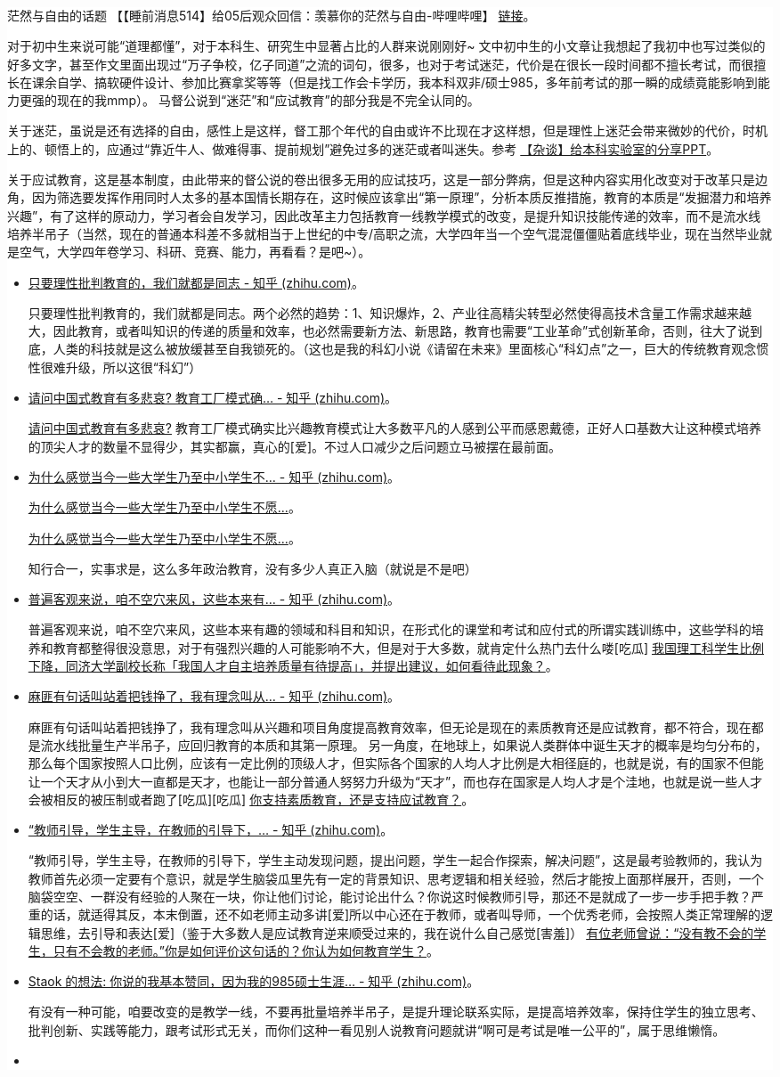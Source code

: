   茫然与自由的话题 【【睡前消息514】给05后观众回信：羡慕你的茫然与自由-哔哩哔哩】 [链接](https://link.zhihu.com/?target=https%3A//b23.tv/Eh1k14s)。
  
  对于初中生来说可能“道理都懂”，对于本科生、研究生中显著占比的人群来说刚刚好~
  文中初中生的小文章让我想起了我初中也写过类似的好多文字，甚至作文里面出现过“万子争校，亿子同道”之流的词句，很多，也对于考试迷茫，代价是在很长一段时间都不擅长考试，而很擅长在课余自学、搞软硬件设计、参加比赛拿奖等等（但是找工作会卡学历，我本科双非/硕士985，多年前考试的那一瞬的成绩竟能影响到能力更强的现在的我mmp）。
  马督公说到“迷茫”和“应试教育”的部分我是不完全认同的。
  
  关于迷茫，虽说是还有选择的自由，感性上是这样，督工那个年代的自由或许不比现在才这样想，但是理性上迷茫会带来微妙的代价，时机上的、顿悟上的，应通过“靠近牛人、做难得事、提前规划”避免过多的迷茫或者叫迷失。参考 [【杂谈】给本科实验室的分享PPT](https://zhuanlan.zhihu.com/p/392532065)。
  
  关于应试教育，这是基本制度，由此带来的督公说的卷出很多无用的应试技巧，这是一部分弊病，但是这种内容实用化改变对于改革只是边角，因为筛选要发挥作用同时人太多的基本国情长期存在，这时候应该拿出“第一原理”，分析本质反推措施，教育的本质是“发掘潜力和培养兴趣”，有了这样的原动力，学习者会自发学习，因此改革主力包括教育一线教学模式的改变，是提升知识技能传递的效率，而不是流水线培养半吊子（当然，现在的普通本科差不多就相当于上世纪的中专/高职之流，大学四年当一个空气混混僵僵贴着底线毕业，现在当然毕业就是空气，大学四年卷学习、科研、竞赛、能力，再看看？是吧~）。

- [只要理性批判教育的，我们就都是同志 - 知乎 (zhihu.com)](https://www.zhihu.com/pin/1587151301426843648)。

  只要理性批判教育的，我们就都是同志。两个必然的趋势：1、知识爆炸，2、产业往高精尖转型必然使得高技术含量工作需求越来越大，因此教育，或者叫知识的传递的质量和效率，也必然需要新方法、新思路，教育也需要“工业革命”式创新革命，否则，往大了说到底，人类的科技就是这么被放缓甚至自我锁死的。（这也是我的科幻小说《请留在未来》里面核心“科幻点”之一，巨大的传统教育观念惯性很难升级，所以这很“科幻”）

- [请问中国式教育有多悲哀? 教育工厂模式确… - 知乎 (zhihu.com)](https://www.zhihu.com/pin/1589363484365697024)。

  [请问中国式教育有多悲哀?](https://www.zhihu.com/question/566424834/answer/2801915281?utm_source=zhihu)
  教育工厂模式确实比兴趣教育模式让大多数平凡的人感到公平而感恩戴德，正好人口基数大让这种模式培养的顶尖人才的数量不显得少，其实都赢，真心的[爱]。不过人口减少之后问题立马被摆在最前面。

- [为什么感觉当今一些大学生乃至中小学生不… - 知乎 (zhihu.com)](https://www.zhihu.com/pin/1597594199725125632)。

  [为什么感觉当今一些大学生乃至中小学生不愿...](https://www.zhihu.com/answer/2677272142)。
  
  [为什么感觉当今一些大学生乃至中小学生不愿...](https://www.zhihu.com/answer/2843207541)。
  
  知行合一，实事求是，这么多年政治教育，没有多少人真正入脑（就说是不是吧）

- [普遍客观来说，咱不空穴来风，这些本来有… - 知乎 (zhihu.com)](https://www.zhihu.com/pin/1619052761085120512)。

  普遍客观来说，咱不空穴来风，这些本来有趣的领域和科目和知识，在形式化的课堂和考试和应付式的所谓实践训练中，这些学科的培养和教育都整得很没意思，对于有强烈兴趣的人可能影响不大，但是对于大多数，就肯定什么热门去什么喽[吃瓜] [我国理工科学生比例下降，同济大学副校长称「我国人才自主培养质量有待提高」，并提出建议，如何看待此现象？](https://www.zhihu.com/question/589486697)。

- [麻匪有句话叫站着把钱挣了，我有理念叫从… - 知乎 (zhihu.com)](https://www.zhihu.com/pin/1621835253848535040)。

  麻匪有句话叫站着把钱挣了，我有理念叫从兴趣和项目角度提高教育效率，但无论是现在的素质教育还是应试教育，都不符合，现在都是流水线批量生产半吊子，应回归教育的本质和其第一原理。
  另一角度，在地球上，如果说人类群体中诞生天才的概率是均匀分布的，那么每个国家按照人口比例，应该有一定比例的顶级人才，但实际各个国家的人均人才比例是大相径庭的，也就是说，有的国家不但能让一个天才从小到大一直都是天才，也能让一部分普通人努努力升级为“天才”，而也存在国家是人均人才是个洼地，也就是说一些人才会被相反的被压制或者跑了[吃瓜][吃瓜] [你支持素质教育，还是支持应试教育？](https://www.zhihu.com/question/427989006)。

- [“教师引导，学生主导，在教师的引导下，… - 知乎 (zhihu.com)](https://www.zhihu.com/pin/1622205386403823616)。

  “教师引导，学生主导，在教师的引导下，学生主动发现问题，提出问题，学生一起合作探索，解决问题”，这是最考验教师的，我认为教师首先必须一定要有个意识，就是学生脑袋瓜里先有一定的背景知识、思考逻辑和相关经验，然后才能按上面那样展开，否则，一个脑袋空空、一群没有经验的人聚在一块，你让他们讨论，能讨论出什么？你说这时候教师引导，那还不是就成了一步一步手把手教？严重的话，就适得其反，本末倒置，还不如老师主动多讲[爱]所以中心还在于教师，或者叫导师，一个优秀老师，会按照人类正常理解的逻辑思维，去引导和表达[爱]（鉴于大多数人是应试教育逆来顺受过来的，我在说什么自己感觉[害羞]） [有位老师曾说：“没有教不会的学生，只有不会教的老师。”你是如何评价这句话的？你认为如何教育学生？](https://www.zhihu.com/question/590620119/answer/2947858302)。

- [Staok 的想法: 你说的我基本赞同，因为我的985硕士生涯… - 知乎 (zhihu.com)](https://www.zhihu.com/pin/1650216112414515200)。

  有没有一种可能，咱要改变的是教学一线，不要再批量培养半吊子，是提升理论联系实际，是提高培养效率，保持住学生的独立思考、批判创新、实践等能力，跟考试形式无关，而你们这种一看见别人说教育问题就讲“啊可是考试是唯一公平的”，属于思维懒惰。

- 
